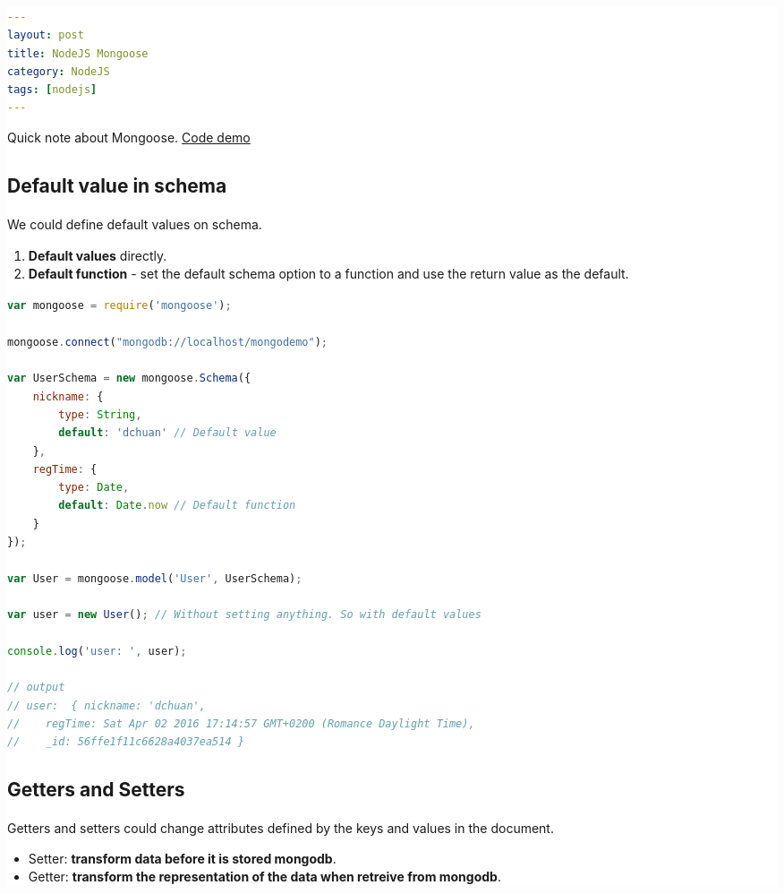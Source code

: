 ```yaml
---
layout: post
title: NodeJS Mongoose
category: NodeJS
tags: [nodejs]
---
```


Quick note about Mongoose. [Code demo](https://github.com/DONGChuan/MongooseDemo)

## Default value in schema

We could define default values on schema.

1. **Default values** directly.
2. **Default function** - set the default schema option to a function and use the return value as the default.

```javascript
var mongoose = require('mongoose');

mongoose.connect("mongodb://localhost/mongodemo");

var UserSchema = new mongoose.Schema({
    nickname: {
        type: String,
        default: 'dchuan' // Default value
    },
    regTime: {
        type: Date,
        default: Date.now // Default function
    }
});

var User = mongoose.model('User', UserSchema);

var user = new User(); // Without setting anything. So with default values

console.log('user: ', user);

// output
// user:  { nickname: 'dchuan',
//    regTime: Sat Apr 02 2016 17:14:57 GMT+0200 (Romance Daylight Time),
//    _id: 56ffe1f11c6628a4037ea514 }
```

## Getters and Setters

Getters and setters could change attributes defined by the keys and values in the document.

* Setter: **transform data before it is stored mongodb**.
* Getter: **transform the representation of the data when retreive from mongodb**.
